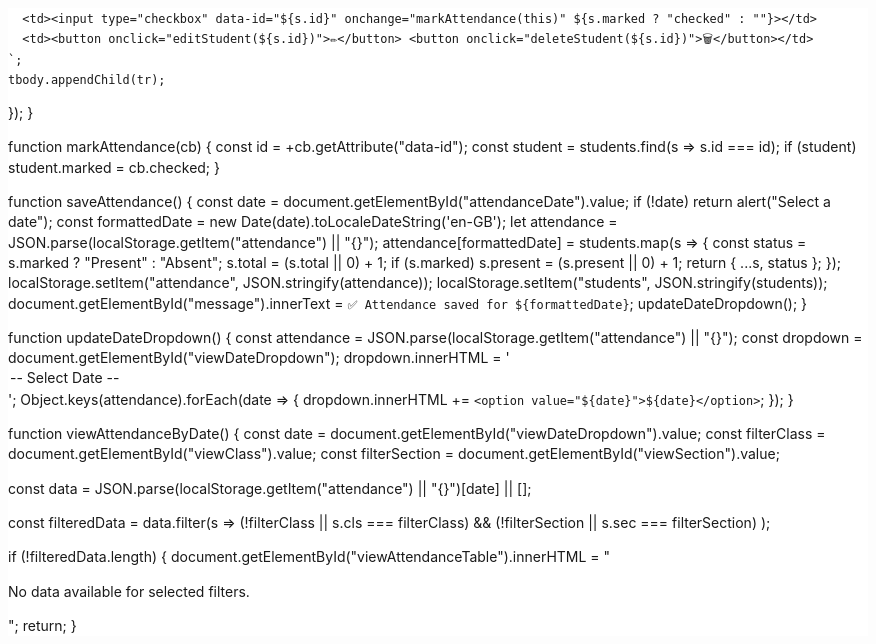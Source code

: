       <td><input type="checkbox" data-id="${s.id}" onchange="markAttendance(this)" ${s.marked ? "checked" : ""}></td>
      <td><button onclick="editStudent(${s.id})">✏️</button> <button onclick="deleteStudent(${s.id})">🗑️</button></td>
    `;
    tbody.appendChild(tr);
  });
}

function markAttendance(cb) {
  const id = +cb.getAttribute("data-id");
  const student = students.find(s => s.id === id);
  if (student) student.marked = cb.checked;
}

function saveAttendance() {
  const date = document.getElementById("attendanceDate").value;
  if (!date) return alert("Select a date");
  const formattedDate = new Date(date).toLocaleDateString('en-GB');
  let attendance = JSON.parse(localStorage.getItem("attendance") || "{}");
  attendance[formattedDate] = students.map(s => {
    const status = s.marked ? "Present" : "Absent";
    s.total = (s.total || 0) + 1;
    if (s.marked) s.present = (s.present || 0) + 1;
    return { ...s, status };
  });
  localStorage.setItem("attendance", JSON.stringify(attendance));
  localStorage.setItem("students", JSON.stringify(students));
  document.getElementById("message").innerText = `✅ Attendance saved for ${formattedDate}`;
  updateDateDropdown();
}

function updateDateDropdown() {
  const attendance = JSON.parse(localStorage.getItem("attendance") || "{}");
  const dropdown = document.getElementById("viewDateDropdown");
  dropdown.innerHTML = '<option value="">-- Select Date --</option>';
  Object.keys(attendance).forEach(date => {
    dropdown.innerHTML += `<option value="${date}">${date}</option>`;
  });
}

function viewAttendanceByDate() {
  const date = document.getElementById("viewDateDropdown").value;
  const filterClass = document.getElementById("viewClass").value;
  const filterSection = document.getElementById("viewSection").value;

  const data = JSON.parse(localStorage.getItem("attendance") || "{}")[date] || [];

  const filteredData = data.filter(s =>
    (!filterClass || s.cls === filterClass) &&
    (!filterSection || s.sec === filterSection)
  );

  if (!filteredData.length) {
    document.getElementById("viewAttendanceTable").innerHTML = "<p>No data available for selected filters.</p>";
    return;
  }
